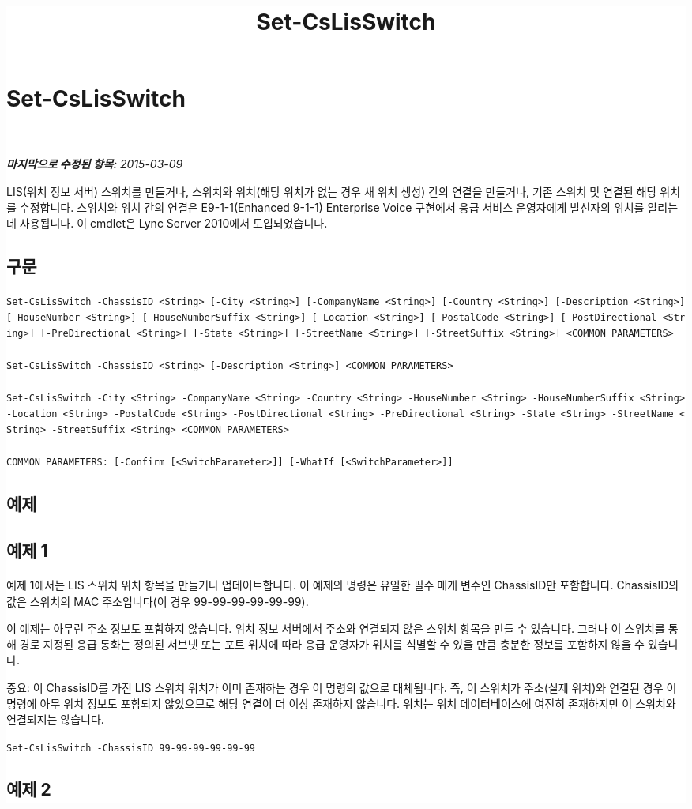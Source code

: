 ﻿---
title: Set-CsLisSwitch
TOCTitle: Set-CsLisSwitch
ms:assetid: ad2a1890-724a-4f9f-bd50-de0c9de86f8e
ms:mtpsurl: https://technet.microsoft.com/ko-kr/library/Gg412823(v=OCS.15)
ms:contentKeyID: 49304711
ms.date: 08/10/2015
mtps_version: v=OCS.15
ms.translationtype: HT
---

# Set-CsLisSwitch

 

_**마지막으로 수정된 항목:** 2015-03-09_

LIS(위치 정보 서버) 스위치를 만들거나, 스위치와 위치(해당 위치가 없는 경우 새 위치 생성) 간의 연결을 만들거나, 기존 스위치 및 연결된 해당 위치를 수정합니다. 스위치와 위치 간의 연결은 E9-1-1(Enhanced 9-1-1) Enterprise Voice 구현에서 응급 서비스 운영자에게 발신자의 위치를 알리는 데 사용됩니다. 이 cmdlet은 Lync Server 2010에서 도입되었습니다.

## 구문

    Set-CsLisSwitch -ChassisID <String> [-City <String>] [-CompanyName <String>] [-Country <String>] [-Description <String>] [-HouseNumber <String>] [-HouseNumberSuffix <String>] [-Location <String>] [-PostalCode <String>] [-PostDirectional <String>] [-PreDirectional <String>] [-State <String>] [-StreetName <String>] [-StreetSuffix <String>] <COMMON PARAMETERS>

    Set-CsLisSwitch -ChassisID <String> [-Description <String>] <COMMON PARAMETERS>

    Set-CsLisSwitch -City <String> -CompanyName <String> -Country <String> -HouseNumber <String> -HouseNumberSuffix <String> -Location <String> -PostalCode <String> -PostDirectional <String> -PreDirectional <String> -State <String> -StreetName <String> -StreetSuffix <String> <COMMON PARAMETERS>

    COMMON PARAMETERS: [-Confirm [<SwitchParameter>]] [-WhatIf [<SwitchParameter>]]

## 예제

## 예제 1

예제 1에서는 LIS 스위치 위치 항목을 만들거나 업데이트합니다. 이 예제의 명령은 유일한 필수 매개 변수인 ChassisID만 포함합니다. ChassisID의 값은 스위치의 MAC 주소입니다(이 경우 99-99-99-99-99-99).

이 예제는 아무런 주소 정보도 포함하지 않습니다. 위치 정보 서버에서 주소와 연결되지 않은 스위치 항목을 만들 수 있습니다. 그러나 이 스위치를 통해 경로 지정된 응급 통화는 정의된 서브넷 또는 포트 위치에 따라 응급 운영자가 위치를 식별할 수 있을 만큼 충분한 정보를 포함하지 않을 수 있습니다.

중요: 이 ChassisID를 가진 LIS 스위치 위치가 이미 존재하는 경우 이 명령의 값으로 대체됩니다. 즉, 이 스위치가 주소(실제 위치)와 연결된 경우 이 명령에 아무 위치 정보도 포함되지 않았으므로 해당 연결이 더 이상 존재하지 않습니다. 위치는 위치 데이터베이스에 여전히 존재하지만 이 스위치와 연결되지는 않습니다.

    Set-CsLisSwitch -ChassisID 99-99-99-99-99-99

## 예제 2
